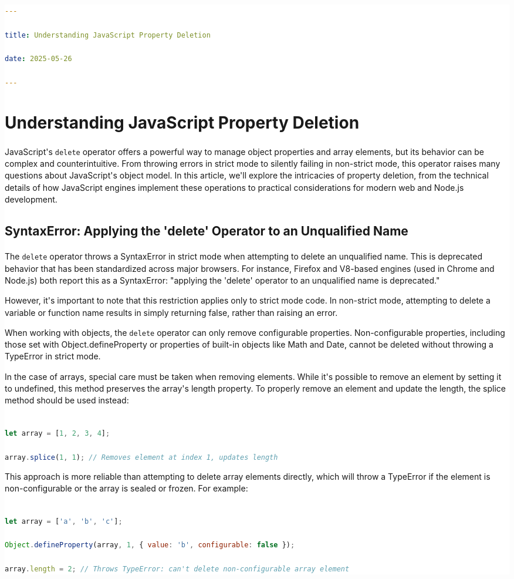 ```yaml
---

title: Understanding JavaScript Property Deletion

date: 2025-05-26

---
```



# Understanding JavaScript Property Deletion

JavaScript's `delete` operator offers a powerful way to manage object properties and array elements, but its behavior can be complex and counterintuitive. From throwing errors in strict mode to silently failing in non-strict mode, this operator raises many questions about JavaScript's object model. In this article, we'll explore the intricacies of property deletion, from the technical details of how JavaScript engines implement these operations to practical considerations for modern web and Node.js development.


## SyntaxError: Applying the 'delete' Operator to an Unqualified Name

The `delete` operator throws a SyntaxError in strict mode when attempting to delete an unqualified name. This is deprecated behavior that has been standardized across major browsers. For instance, Firefox and V8-based engines (used in Chrome and Node.js) both report this as a SyntaxError: "applying the 'delete' operator to an unqualified name is deprecated."

However, it's important to note that this restriction applies only to strict mode code. In non-strict mode, attempting to delete a variable or function name results in simply returning false, rather than raising an error.

When working with objects, the `delete` operator can only remove configurable properties. Non-configurable properties, including those set with Object.defineProperty or properties of built-in objects like Math and Date, cannot be deleted without throwing a TypeError in strict mode.

In the case of arrays, special care must be taken when removing elements. While it's possible to remove an element by setting it to undefined, this method preserves the array's length property. To properly remove an element and update the length, the splice method should be used instead:

```javascript

let array = [1, 2, 3, 4];

array.splice(1, 1); // Removes element at index 1, updates length

```

This approach is more reliable than attempting to delete array elements directly, which will throw a TypeError if the element is non-configurable or the array is sealed or frozen. For example:

```javascript

let array = ['a', 'b', 'c'];

Object.defineProperty(array, 1, { value: 'b', configurable: false });

array.length = 2; // Throws TypeError: can't delete non-configurable array element

```
